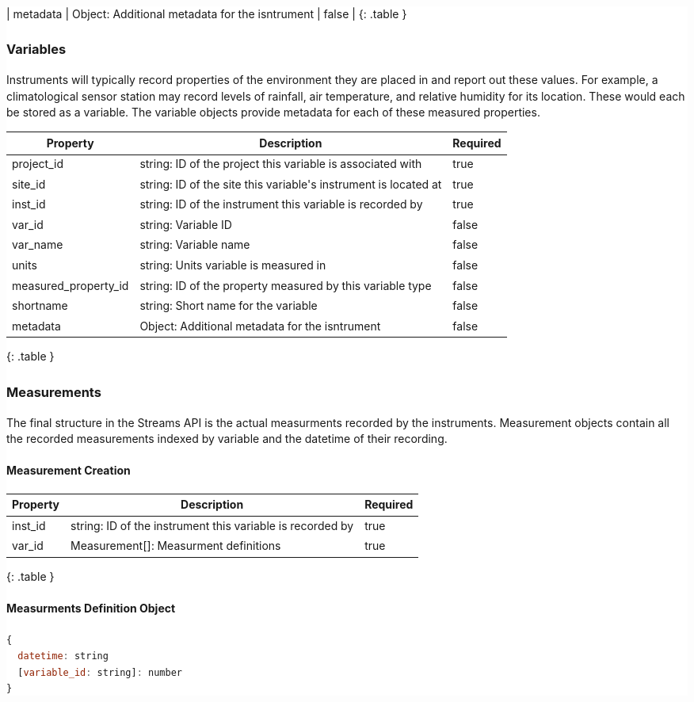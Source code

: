 | metadata                  | Object: Additional metadata for the isntrument                |   false   |
{: .table }

### Variables

Instruments will typically record properties of the environment they are placed in and report out these values. For example, a climatological sensor station may record levels of rainfall, air temperature, and relative humidity for its location. These would each be stored as a variable. The variable objects provide metadata for each of these measured properties.

| Property                  | Description                                                     | Required  |
| ------------------------- | --------------------------------------------------------------- | --------- |
| project_id                | string: ID of the project this variable is associated with      |   true    |
| site_id                   | string: ID of the site this variable's instrument is located at |   true    |
| inst_id                   | string: ID of the instrument this variable is recorded by       |   true    |
| var_id                    | string: Variable ID                                             |   false   |
| var_name                  | string: Variable name                                           |   false   |
| units                     | string: Units variable is measured in                           |   false   |
| measured_property_id      | string: ID of the property measured by this variable type       |   false   |
| shortname                 | string: Short name for the variable                             |   false   |
| metadata                  | Object: Additional metadata for the isntrument                  |   false   |
{: .table }

### Measurements

The final structure in the Streams API is the actual measurments recorded by the instruments. Measurement objects contain all the recorded measurements indexed by variable and the datetime of their recording.

#### Measurement Creation

| Property                  | Description                                                     | Required  |
| ------------------------- | --------------------------------------------------------------- | --------- |
| inst_id                   | string: ID of the instrument this variable is recorded by       |   true    |
| var_id                    | Measurement[]: Measurment definitions                           |   true    |
{: .table }

#### Measurments Definition Object

```javascript
{
  datetime: string
  [variable_id: string]: number
}
```


  [variable_id: string]: {